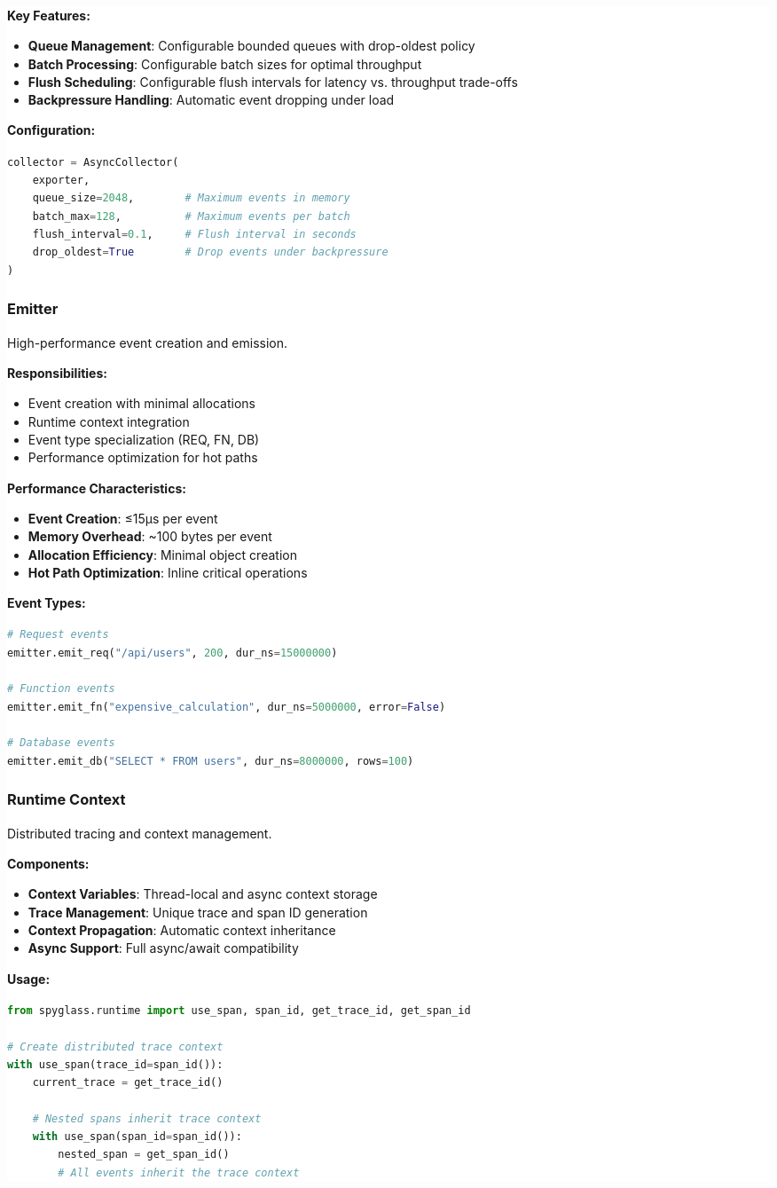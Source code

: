 **Key Features:**
- **Queue Management**: Configurable bounded queues with drop-oldest policy
- **Batch Processing**: Configurable batch sizes for optimal throughput
- **Flush Scheduling**: Configurable flush intervals for latency vs. throughput trade-offs
- **Backpressure Handling**: Automatic event dropping under load

**Configuration:**
```python
collector = AsyncCollector(
    exporter,
    queue_size=2048,        # Maximum events in memory
    batch_max=128,          # Maximum events per batch
    flush_interval=0.1,     # Flush interval in seconds
    drop_oldest=True        # Drop events under backpressure
)
```

### Emitter
High-performance event creation and emission.

**Responsibilities:**
- Event creation with minimal allocations
- Runtime context integration
- Event type specialization (REQ, FN, DB)
- Performance optimization for hot paths

**Performance Characteristics:**
- **Event Creation**: ≤15µs per event
- **Memory Overhead**: ~100 bytes per event
- **Allocation Efficiency**: Minimal object creation
- **Hot Path Optimization**: Inline critical operations

**Event Types:**
```python
# Request events
emitter.emit_req("/api/users", 200, dur_ns=15000000)

# Function events
emitter.emit_fn("expensive_calculation", dur_ns=5000000, error=False)

# Database events
emitter.emit_db("SELECT * FROM users", dur_ns=8000000, rows=100)
```

### Runtime Context
Distributed tracing and context management.

**Components:**
- **Context Variables**: Thread-local and async context storage
- **Trace Management**: Unique trace and span ID generation
- **Context Propagation**: Automatic context inheritance
- **Async Support**: Full async/await compatibility

**Usage:**
```python
from spyglass.runtime import use_span, span_id, get_trace_id, get_span_id

# Create distributed trace context
with use_span(trace_id=span_id()):
    current_trace = get_trace_id()

    # Nested spans inherit trace context
    with use_span(span_id=span_id()):
        nested_span = get_span_id()
        # All events inherit the trace context
```

